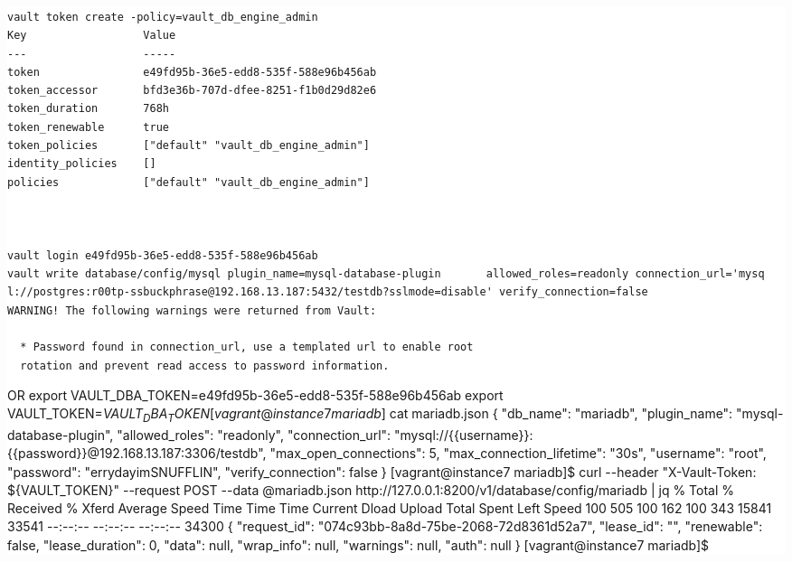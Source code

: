 
    vault token create -policy=vault_db_engine_admin
    Key                  Value
    ---                  -----
    token                e49fd95b-36e5-edd8-535f-588e96b456ab
    token_accessor       bfd3e36b-707d-dfee-8251-f1b0d29d82e6
    token_duration       768h
    token_renewable      true
    token_policies       ["default" "vault_db_engine_admin"]
    identity_policies    []
    policies             ["default" "vault_db_engine_admin"]



    vault login e49fd95b-36e5-edd8-535f-588e96b456ab
    vault write database/config/mysql plugin_name=mysql-database-plugin       allowed_roles=readonly connection_url='mysql://postgres:r00tp-ssbuckphrase@192.168.13.187:5432/testdb?sslmode=disable' verify_connection=false
    WARNING! The following warnings were returned from Vault:
    
      * Password found in connection_url, use a templated url to enable root
      rotation and prevent read access to password information.

OR
    export VAULT_DBA_TOKEN=e49fd95b-36e5-edd8-535f-588e96b456ab
    export VAULT_TOKEN=$VAULT_DBA_TOKEN
    [vagrant@instance7 mariadb]$ cat mariadb.json
    {
        "db_name": "mariadb",
        "plugin_name": "mysql-database-plugin",
        "allowed_roles": "readonly",
        "connection_url": "mysql://{{username}}:{{password}}@192.168.13.187:3306/testdb",
        "max_open_connections": 5,
        "max_connection_lifetime": "30s",
        "username": "root",
        "password": "errydayimSNUFFLIN",
        "verify_connection": false
    }
    [vagrant@instance7 mariadb]$ curl --header "X-Vault-Token: ${VAULT_TOKEN}" --request POST --data @mariadb.json     http://127.0.0.1:8200/v1/database/config/mariadb | jq
      % Total    % Received % Xferd  Average Speed   Time    Time     Time  Current
                                     Dload  Upload   Total   Spent    Left  Speed
    100   505  100   162  100   343  15841  33541 --:--:-- --:--:-- --:--:-- 34300
    {
      "request_id": "074c93bb-8a8d-75be-2068-72d8361d52a7",
      "lease_id": "",
      "renewable": false,
      "lease_duration": 0,
      "data": null,
      "wrap_info": null,
      "warnings": null,
      "auth": null
    }
    [vagrant@instance7 mariadb]$
